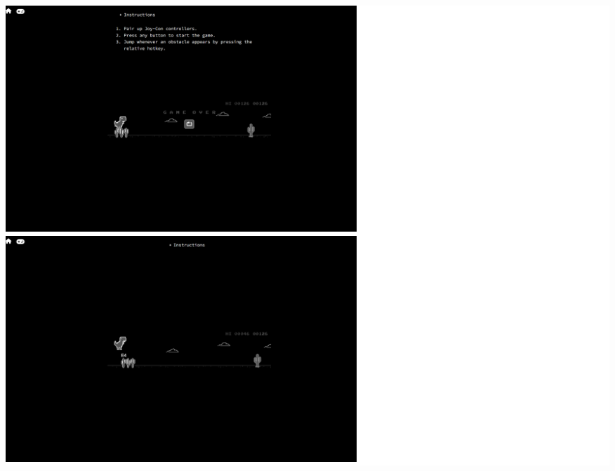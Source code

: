 <img width="500px" src="./readme-image/dino-instruction.png">
<div>

<div>
<img width="500px" src="./readme-image/dino-2.png">
<div>
